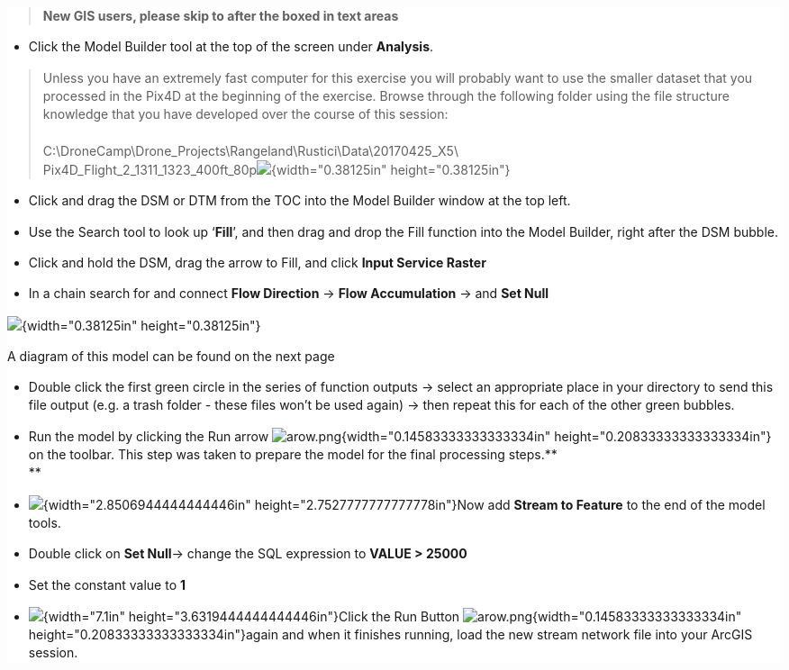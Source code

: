 > **New GIS users, please skip to after the boxed in text areas**

-   Click the Model Builder tool at the top of the screen under
    **Analysis**.

> Unless you have an extremely fast computer for this exercise you will
> probably want to use the smaller dataset that you processed in the
> Pix4D at the beginning of the exercise. Browse through the following
> folder using the file structure knowledge that you have developed over
> the course of this session:\
> \
> C:\\DroneCamp\\Drone\_Projects\\Rangeland\\Rustici\\Data\\20170425\_X5\\\
> Pix4D\_Flight\_2\_1311\_1323\_400ft\_80p![](img/media/image32.jpg){width="0.38125in"
> height="0.38125in"}

-   Click and drag the DSM or DTM from the TOC into the Model Builder
    window at the top left.

-   Use the Search tool to look up ‘**Fill**’, and then drag and drop
    the Fill function into the Model Builder, right after the DSM
    bubble.

-   Click and hold the DSM, drag the arrow to Fill, and click **Input
    Service Raster**



-   In a chain search for and connect **Flow Direction** -&gt; **Flow
    Accumulation** -&gt; and **Set Null**

![](img/media/image32.jpg){width="0.38125in" height="0.38125in"}

A diagram of this model can be found on the next page

-   Double click the first green circle in the series of function
    outputs -&gt; select an appropriate place in your directory to send
    this file output (e.g. a trash folder - these files won’t be used
    again) -&gt; then repeat this for each of the other green bubbles.

-   Run the model by clicking the Run arrow
    ![arow.png](img/media/image35.png){width="0.14583333333333334in"
    height="0.20833333333333334in"} on the toolbar. This step was taken
    to prepare the model for the final processing steps.**\
    **

-   ![](img/media/image36.png){width="2.8506944444444446in"
    height="2.7527777777777778in"}Now add **Stream to Feature** to the
    end of the model tools.

-   Double click on **Set Null**-&gt; change the SQL expression to
    **VALUE &gt; 25000**

-   Set the constant value to **1**



-   ![](img/media/image37.png){width="7.1in"
    height="3.6319444444444446in"}Click the Run Button
    ![arow.png](img/media/image35.png){width="0.14583333333333334in"
    height="0.20833333333333334in"}again and when it finishes running,
    load the new stream network file into your ArcGIS session.
